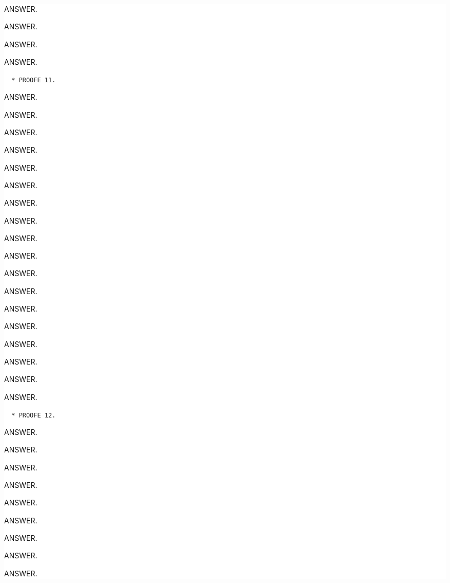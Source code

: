 ANSWER.

ANSWER.

ANSWER.

ANSWER.

      * PROOFE 11.

ANSWER.

ANSWER.

ANSWER.

ANSWER.

ANSWER.

ANSWER.

ANSWER.

ANSWER.

ANSWER.

ANSWER.

ANSWER.

ANSWER.

ANSWER.

ANSWER.

ANSWER.

ANSWER.

ANSWER.

ANSWER.

      * PROOFE 12.

ANSWER.

ANSWER.

ANSWER.

ANSWER.

ANSWER.

ANSWER.

ANSWER.

ANSWER.

ANSWER.
